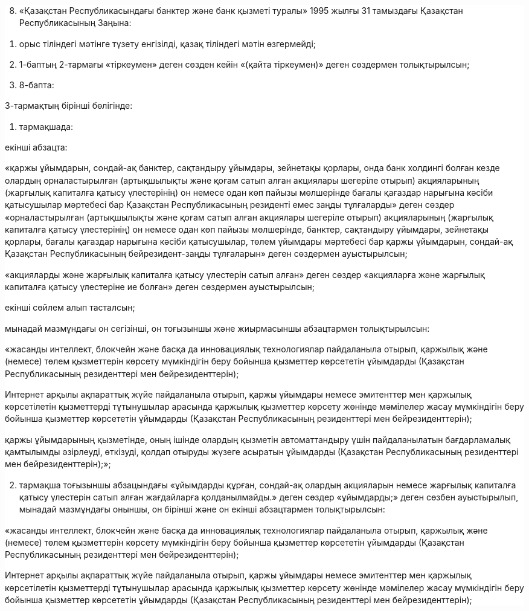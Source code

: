8. «Қазақстан Республикасындағы банктер және банк қызметi туралы» 1995 жылғы 31 тамыздағы Қазақстан Республикасының Заңына:

1) орыс тіліндегі мәтінге түзету енгізілді, қазақ тіліндегі мәтін өзгермейді;

2) 1-баптың 2-тармағы «тіркеумен» деген сөзден кейін «(қайта тіркеумен)» деген сөздермен толықтырылсын;

3) 8-бапта:

3-тармақтың бірінші бөлігінде:

1) тармақшада:

екінші абзацта:

«қаржы ұйымдарын, сондай-ақ банктер, сақтандыру ұйымдары, зейнетақы қорлары, онда банк холдингі болған кезде олардың орналастырылған (артықшылықты және қоғам сатып алған акциялары шегеріле отырып) акцияларының (жарғылық капиталға қатысу үлестерінің) он немесе одан көп пайызы мөлшерінде бағалы қағаздар нарығына кәсіби қатысушылар мәртебесі бар Қазақстан Республикасының резиденті емес заңды тұлғаларды» деген сөздер «орналастырылған (артықшылықты және қоғам сатып алған акциялары шегеріле отырып) акцияларының (жарғылық капиталға қатысу үлестерінің) он немесе одан көп пайызы мөлшерінде, банктер, сақтандыру ұйымдары, зейнетақы қорлары, бағалы қағаздар нарығына кәсіби қатысушылар, төлем ұйымдары мәртебесі бар қаржы ұйымдарын, сондай-ақ Қазақстан Республикасының бейрезидент-заңды тұлғаларын» деген сөздермен ауыстырылсын;   

«акцияларды және жарғылық капиталға қатысу үлестерін сатып алған» деген сөздер «акцияларға және жарғылық капиталға қатысу үлестеріне ие болған» деген сөздермен ауыстырылсын; 

екінші сөйлем алып тасталсын;

мынадай мазмұндағы он сегізінші, он тоғызыншы және жиырмасыншы абзацтармен толықтырылсын:

«жасанды интеллект, блокчейн және басқа да инновациялық технологиялар пайдаланыла отырып, қаржылық және (немесе) төлем қызметтерін көрсету мүмкіндігін беру бойынша қызметтер көрсететін ұйымдарды (Қазақстан Республикасының резиденттері мен бейрезиденттерін);

Интернет арқылы ақпараттық жүйе пайдаланыла отырып, қаржы ұйымдары немесе эмитенттер мен қаржылық көрсетілетін қызметтерді тұтынушылар арасында қаржылық қызметтер көрсету жөнінде мәмілелер жасау мүмкіндігін беру бойынша қызметтер көрсететін ұйымдарды (Қазақстан Республикасының резиденттері мен бейрезиденттерін);

қаржы ұйымдарының қызметінде, оның ішінде олардың қызметін автоматтандыру үшін пайдаланылатын бағдарламалық қамтылымды әзірлеуді, өткізуді, қолдап отыруды жүзеге асыратын ұйымдарды (Қазақстан Республикасының резиденттері мен бейрезиденттерін);»;

2) тармақша тоғызыншы абзацындағы «ұйымдарды құрған, сондай-ақ олардың акцияларын немесе жарғылық капиталға қатысу үлестерін сатып алған жағдайларға қолданылмайды.» деген сөздер «ұйымдарды;» деген сөзбен ауыстырылып, мынадай мазмұндағы оныншы, он бірінші және он екінші абзацтармен толықтырылсын:

«жасанды интеллект, блокчейн және басқа да инновациялық технологиялар пайдаланыла отырып, қаржылық және (немесе) төлем қызметтерін көрсету мүмкіндігін беру бойынша қызметтер көрсететін ұйымдарды (Қазақстан Республикасының резиденттері мен бейрезиденттерін);

Интернет арқылы ақпараттық жүйе пайдаланыла отырып, қаржы ұйымдары немесе эмитенттер мен қаржылық көрсетілетін қызметтерді тұтынушылар арасында қаржылық қызметтер көрсету жөнінде мәмілелер жасау мүмкіндігін беру бойынша қызметтер көрсететін ұйымдарды (Қазақстан Республикасының резиденттері мен бейрезиденттерін);
